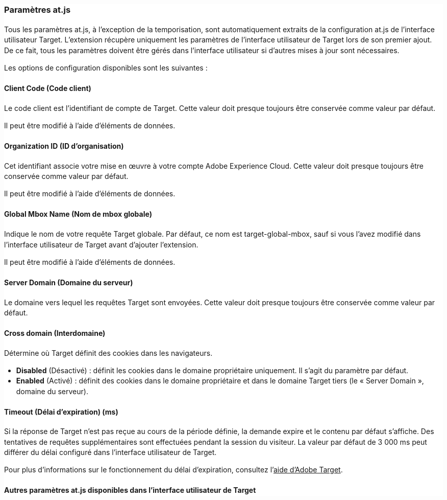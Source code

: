 ### Paramètres at.js

Tous les paramètres at.js, à l’exception de la temporisation, sont automatiquement extraits de la configuration at.js de l’interface utilisateur Target. L’extension récupère uniquement les paramètres de l’interface utilisateur de Target lors de son premier ajout. De ce fait, tous les paramètres doivent être gérés dans l’interface utilisateur si d’autres mises à jour sont nécessaires.

Les options de configuration disponibles sont les suivantes :

#### Client Code (Code client)

Le code client est l’identifiant de compte de Target. Cette valeur doit presque toujours être conservée comme valeur par défaut.

Il peut être modifié à l’aide d’éléments de données.

#### Organization ID (ID d’organisation)

Cet identifiant associe votre mise en œuvre à votre compte Adobe Experience Cloud. Cette valeur doit presque toujours être conservée comme valeur par défaut.

Il peut être modifié à l’aide d’éléments de données.

#### Global Mbox Name (Nom de mbox globale)

Indique le nom de votre requête Target globale. Par défaut, ce nom est target-global-mbox, sauf si vous l’avez modifié dans l’interface utilisateur de Target avant d’ajouter l’extension.

Il peut être modifié à l’aide d’éléments de données.

#### Server Domain (Domaine du serveur)

Le domaine vers lequel les requêtes Target sont envoyées. Cette valeur doit presque toujours être conservée comme valeur par défaut.

#### Cross domain (Interdomaine)

Détermine où Target définit des cookies dans les navigateurs.

* **Disabled** (Désactivé) : définit les cookies dans le domaine propriétaire uniquement. Il s’agit du paramètre par défaut.
* **Enabled** (Activé) : définit des cookies dans le domaine propriétaire et dans le domaine Target tiers (le « Server Domain », domaine du serveur).

#### Timeout (Délai d’expiration) (ms)

Si la réponse de Target n’est pas reçue au cours de la période définie, la demande expire et le contenu par défaut s’affiche. Des tentatives de requêtes supplémentaires sont effectuées pendant la session du visiteur. La valeur par défaut de 3 000 ms peut différer du délai configuré dans l’interface utilisateur de Target.

Pour plus d’informations sur le fonctionnement du délai d’expiration, consultez l’[aide d’Adobe Target](https://experienceleague.adobe.com/docs/target/using/implement-target/client-side/deploy-at-js/implementing-target-without-a-tag-manager.html?lang=fr).

#### Autres paramètres at.js disponibles dans l’interface utilisateur de Target
